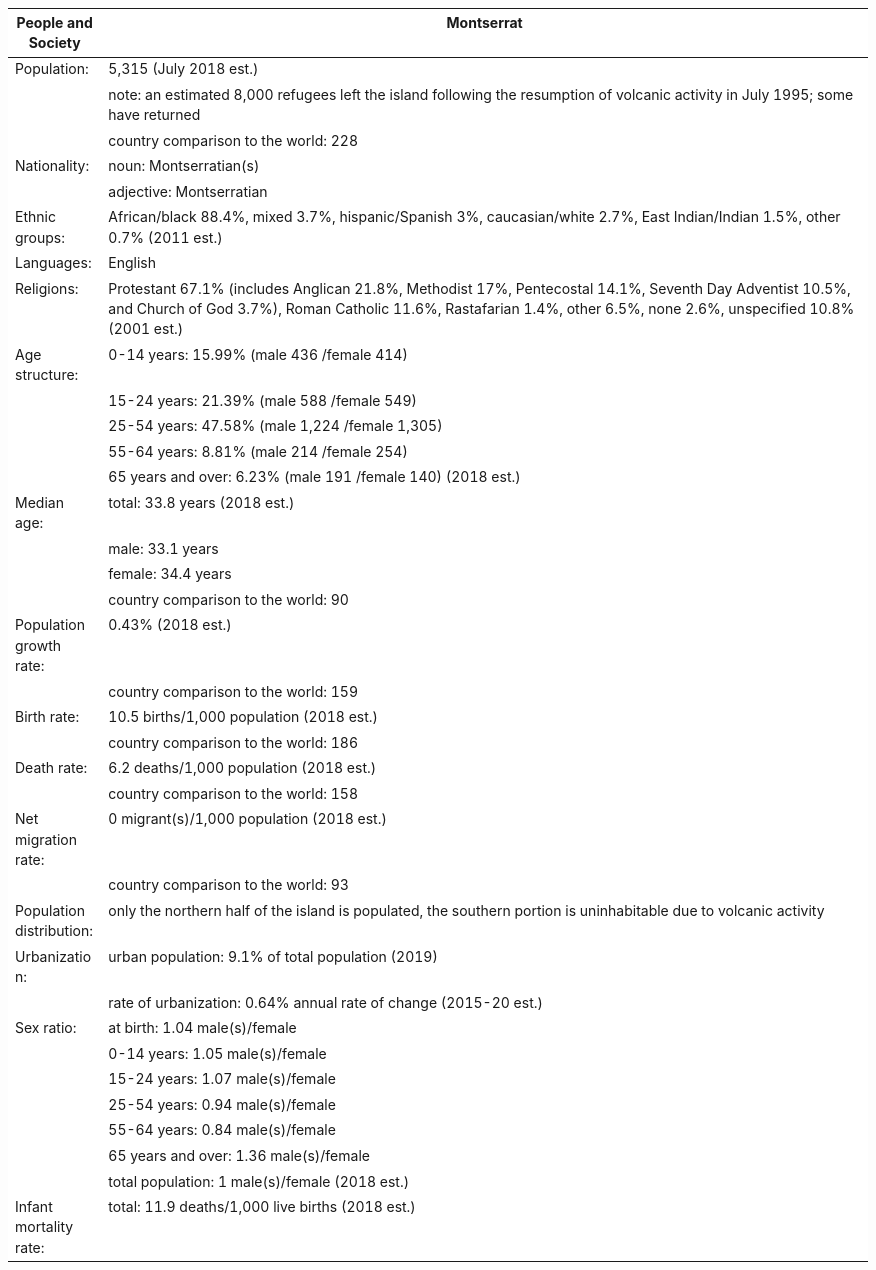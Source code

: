 | People and Society | Montserrat |
| --- | --- |
| Population: | 5,315 (July 2018 est.) |
| | note: an estimated 8,000 refugees left the island following the resumption of volcanic activity in July 1995; some have returned |
| | country comparison to the world: 228 |
| Nationality: | noun: Montserratian(s) |
| | adjective: Montserratian |
| Ethnic groups: | African/black 88.4%, mixed 3.7%, hispanic/Spanish 3%, caucasian/white 2.7%, East Indian/Indian 1.5%, other 0.7% (2011 est.) |
| Languages: | English |
| Religions: | Protestant 67.1% (includes Anglican 21.8%, Methodist 17%, Pentecostal 14.1%, Seventh Day Adventist 10.5%, and Church of God 3.7%), Roman Catholic 11.6%, Rastafarian 1.4%, other 6.5%, none 2.6%, unspecified 10.8% (2001 est.) |
| Age structure: | 0-14 years: 15.99% (male 436 /female 414) |
| | 15-24 years: 21.39% (male 588 /female 549) |
| | 25-54 years: 47.58% (male 1,224 /female 1,305) |
| | 55-64 years: 8.81% (male 214 /female 254) |
| | 65 years and over: 6.23% (male 191 /female 140) (2018 est.) |
| Median age: | total: 33.8 years (2018 est.) |
| | male: 33.1 years |
| | female: 34.4 years |
| | country comparison to the world: 90 |
| Population growth rate: | 0.43% (2018 est.) |
| | country comparison to the world: 159 |
| Birth rate: | 10.5 births/1,000 population (2018 est.) |
| | country comparison to the world: 186 |
| Death rate: | 6.2 deaths/1,000 population (2018 est.) |
| | country comparison to the world: 158 |
| Net migration rate: | 0 migrant(s)/1,000 population (2018 est.) |
| | country comparison to the world: 93 |
| Population distribution: | only the northern half of the island is populated, the southern portion is uninhabitable due to volcanic activity |
| Urbanization: | urban population: 9.1% of total population (2019) |
| | rate of urbanization: 0.64% annual rate of change (2015-20 est.) |
| Sex ratio: | at birth: 1.04 male(s)/female |
| | 0-14 years: 1.05 male(s)/female |
| | 15-24 years: 1.07 male(s)/female |
| | 25-54 years: 0.94 male(s)/female |
| | 55-64 years: 0.84 male(s)/female |
| | 65 years and over: 1.36 male(s)/female |
| | total population: 1 male(s)/female (2018 est.) |
| Infant mortality rate: | total: 11.9 deaths/1,000 live births (2018 est.) |